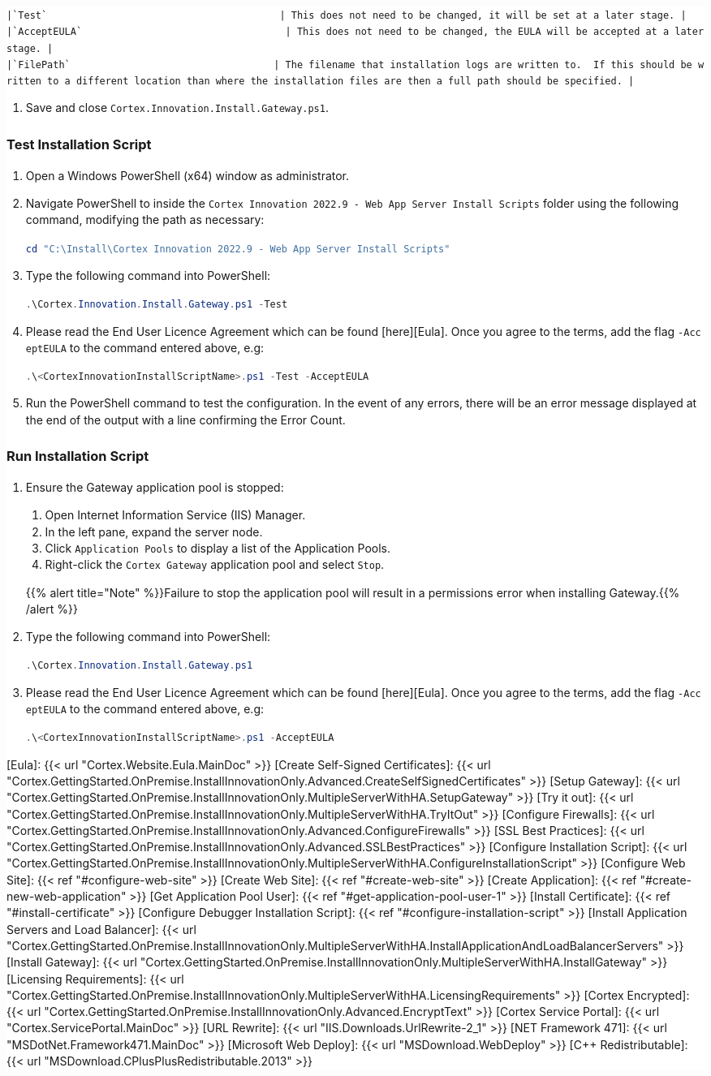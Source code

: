     |`Test`                                        | This does not need to be changed, it will be set at a later stage. |
    |`AcceptEULA`                                   | This does not need to be changed, the EULA will be accepted at a later stage. |
    |`FilePath`                                   | The filename that installation logs are written to.  If this should be written to a different location than where the installation files are then a full path should be specified. |

1. Save and close `Cortex.Innovation.Install.Gateway.ps1`.

### Test Installation Script

1. Open a Windows PowerShell (x64) window as administrator.
1. Navigate PowerShell to inside the `Cortex Innovation 2022.9 - Web App Server Install Scripts` folder using the following command, modifying the path as necessary:

    ```powershell
    cd "C:\Install\Cortex Innovation 2022.9 - Web App Server Install Scripts"
    ```
1. Type the following command into PowerShell:

    ```powershell
    .\Cortex.Innovation.Install.Gateway.ps1 -Test
    ```

1. Please read the End User Licence Agreement which can be found [here][Eula]. Once you agree to the terms, add the flag `-AcceptEULA` to the command entered above, e.g:

    ```powershell
    .\<CortexInnovationInstallScriptName>.ps1 -Test -AcceptEULA
    ```

1. Run the PowerShell command to test the configuration.
    In the event of any errors, there will be an error message displayed at the end of the output with a line confirming the Error Count.

### Run Installation Script

1. Ensure the Gateway application pool is stopped:
    1. Open Internet Information Service (IIS) Manager.
    1. In the left pane, expand the server node.
    1. Click `Application Pools` to display a list of the Application Pools.
    1. Right-click the `Cortex Gateway` application pool and select `Stop`.

    {{% alert title="Note" %}}Failure to stop the application pool will result in a permissions error when installing Gateway.{{% /alert %}}

1. Type the following command into PowerShell:

    ```powershell
    .\Cortex.Innovation.Install.Gateway.ps1
    ```

1. Please read the End User Licence Agreement which can be found [here][Eula]. Once you agree to the terms, add the flag `-AcceptEULA` to the command entered above, e.g:

    ```powershell
    .\<CortexInnovationInstallScriptName>.ps1 -AcceptEULA
    ```


[Eula]: {{< url "Cortex.Website.Eula.MainDoc" >}}
[Create Self-Signed Certificates]: {{< url "Cortex.GettingStarted.OnPremise.InstallInnovationOnly.Advanced.CreateSelfSignedCertificates" >}}
[Setup Gateway]: {{< url "Cortex.GettingStarted.OnPremise.InstallInnovationOnly.MultipleServerWithHA.SetupGateway" >}}
[Try it out]: {{< url "Cortex.GettingStarted.OnPremise.InstallInnovationOnly.MultipleServerWithHA.TryItOut" >}}
[Configure Firewalls]: {{< url "Cortex.GettingStarted.OnPremise.InstallInnovationOnly.Advanced.ConfigureFirewalls" >}}
[SSL Best Practices]: {{< url "Cortex.GettingStarted.OnPremise.InstallInnovationOnly.Advanced.SSLBestPractices" >}}
[Configure Installation Script]: {{< url "Cortex.GettingStarted.OnPremise.InstallInnovationOnly.MultipleServerWithHA.ConfigureInstallationScript" >}}
[Configure Web Site]: {{< ref "#configure-web-site" >}}
[Create Web Site]: {{< ref "#create-web-site" >}}
[Create Application]: {{< ref "#create-new-web-application" >}}
[Get Application Pool User]: {{< ref "#get-application-pool-user-1" >}}
[Install Certificate]: {{< ref "#install-certificate" >}}
[Configure Debugger Installation Script]: {{< ref "#configure-installation-script" >}}
[Install Application Servers and Load Balancer]: {{< url "Cortex.GettingStarted.OnPremise.InstallInnovationOnly.MultipleServerWithHA.InstallApplicationAndLoadBalancerServers" >}}
[Install Gateway]: {{< url "Cortex.GettingStarted.OnPremise.InstallInnovationOnly.MultipleServerWithHA.InstallGateway" >}}
[Licensing Requirements]: {{< url "Cortex.GettingStarted.OnPremise.InstallInnovationOnly.MultipleServerWithHA.LicensingRequirements" >}}
[Cortex Encrypted]: {{< url "Cortex.GettingStarted.OnPremise.InstallInnovationOnly.Advanced.EncryptText" >}}
[Cortex Service Portal]: {{< url "Cortex.ServicePortal.MainDoc" >}}
[URL Rewrite]: {{< url "IIS.Downloads.UrlRewrite-2_1" >}}
[NET Framework 471]: {{< url "MSDotNet.Framework471.MainDoc" >}}
[Microsoft Web Deploy]: {{< url "MSDownload.WebDeploy" >}}
[C++ Redistributable]: {{< url "MSDownload.CPlusPlusRedistributable.2013" >}}